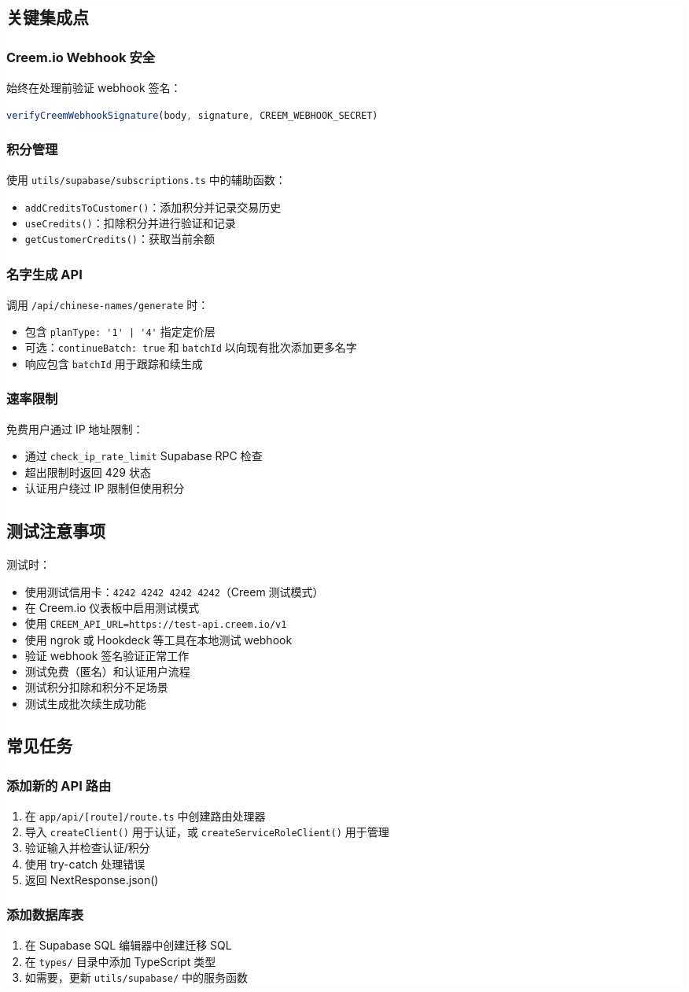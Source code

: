 ## 关键集成点

### Creem.io Webhook 安全
始终在处理前验证 webhook 签名：
```typescript
verifyCreemWebhookSignature(body, signature, CREEM_WEBHOOK_SECRET)
```

### 积分管理
使用 `utils/supabase/subscriptions.ts` 中的辅助函数：
- `addCreditsToCustomer()`：添加积分并记录交易历史
- `useCredits()`：扣除积分并进行验证和记录
- `getCustomerCredits()`：获取当前余额

### 名字生成 API
调用 `/api/chinese-names/generate` 时：
- 包含 `planType: '1' | '4'` 指定定价层
- 可选：`continueBatch: true` 和 `batchId` 以向现有批次添加更多名字
- 响应包含 `batchId` 用于跟踪和续生成

### 速率限制
免费用户通过 IP 地址限制：
- 通过 `check_ip_rate_limit` Supabase RPC 检查
- 超出限制时返回 429 状态
- 认证用户绕过 IP 限制但使用积分

## 测试注意事项

测试时：
- 使用测试信用卡：`4242 4242 4242 4242`（Creem 测试模式）
- 在 Creem.io 仪表板中启用测试模式
- 使用 `CREEM_API_URL=https://test-api.creem.io/v1`
- 使用 ngrok 或 Hookdeck 等工具在本地测试 webhook
- 验证 webhook 签名验证正常工作
- 测试免费（匿名）和认证用户流程
- 测试积分扣除和积分不足场景
- 测试生成批次续生成功能

## 常见任务

### 添加新的 API 路由
1. 在 `app/api/[route]/route.ts` 中创建路由处理器
2. 导入 `createClient()` 用于认证，或 `createServiceRoleClient()` 用于管理
3. 验证输入并检查认证/积分
4. 使用 try-catch 处理错误
5. 返回 NextResponse.json()

### 添加数据库表
1. 在 Supabase SQL 编辑器中创建迁移 SQL
2. 在 `types/` 目录中添加 TypeScript 类型
3. 如需要，更新 `utils/supabase/` 中的服务函数
